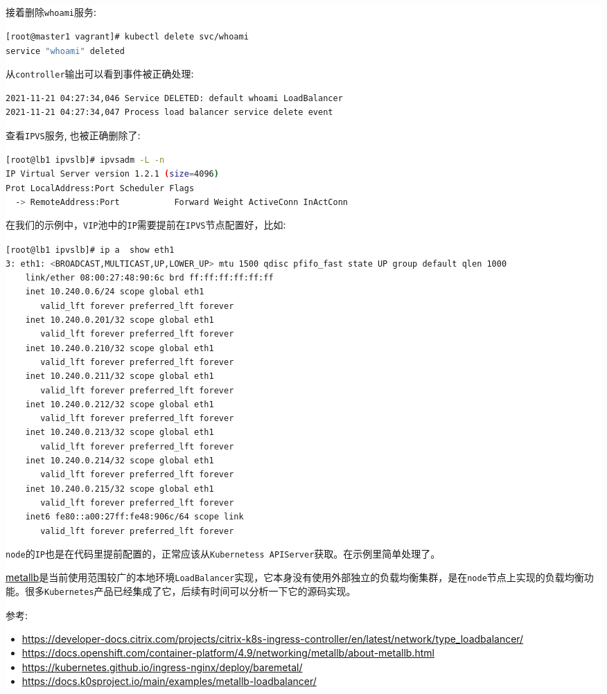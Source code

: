 接着删除`whoami`服务:
```bash
[root@master1 vagrant]# kubectl delete svc/whoami
service "whoami" deleted
```

从`controller`输出可以看到事件被正确处理:
```bash
2021-11-21 04:27:34,046 Service DELETED: default whoami LoadBalancer
2021-11-21 04:27:34,047 Process load balancer service delete event
```

查看`IPVS`服务, 也被正确删除了:
```bash
[root@lb1 ipvslb]# ipvsadm -L -n
IP Virtual Server version 1.2.1 (size=4096)
Prot LocalAddress:Port Scheduler Flags
  -> RemoteAddress:Port           Forward Weight ActiveConn InActConn
```


在我们的示例中，`VIP`池中的`IP`需要提前在`IPVS`节点配置好，比如:
```bash
[root@lb1 ipvslb]# ip a  show eth1
3: eth1: <BROADCAST,MULTICAST,UP,LOWER_UP> mtu 1500 qdisc pfifo_fast state UP group default qlen 1000
    link/ether 08:00:27:48:90:6c brd ff:ff:ff:ff:ff:ff
    inet 10.240.0.6/24 scope global eth1
       valid_lft forever preferred_lft forever
    inet 10.240.0.201/32 scope global eth1
       valid_lft forever preferred_lft forever
    inet 10.240.0.210/32 scope global eth1
       valid_lft forever preferred_lft forever
    inet 10.240.0.211/32 scope global eth1
       valid_lft forever preferred_lft forever
    inet 10.240.0.212/32 scope global eth1
       valid_lft forever preferred_lft forever
    inet 10.240.0.213/32 scope global eth1
       valid_lft forever preferred_lft forever
    inet 10.240.0.214/32 scope global eth1
       valid_lft forever preferred_lft forever
    inet 10.240.0.215/32 scope global eth1
       valid_lft forever preferred_lft forever
    inet6 fe80::a00:27ff:fe48:906c/64 scope link
       valid_lft forever preferred_lft forever
```

`node`的`IP`也是在代码里提前配置的，正常应该从`Kubernetess APIServer`获取。在示例里简单处理了。

[metallb](https://metallb.universe.tf/)是当前使用范围较广的本地环境`LoadBalancer`实现，它本身没有使用外部独立的负载均衡集群，是在`node`节点上实现的负载均衡功能。很多`Kubernetes`产品已经集成了它，后续有时间可以分析一下它的源码实现。

参考:
* https://developer-docs.citrix.com/projects/citrix-k8s-ingress-controller/en/latest/network/type_loadbalancer/
* https://docs.openshift.com/container-platform/4.9/networking/metallb/about-metallb.html
* https://kubernetes.github.io/ingress-nginx/deploy/baremetal/
* https://docs.k0sproject.io/main/examples/metallb-loadbalancer/

